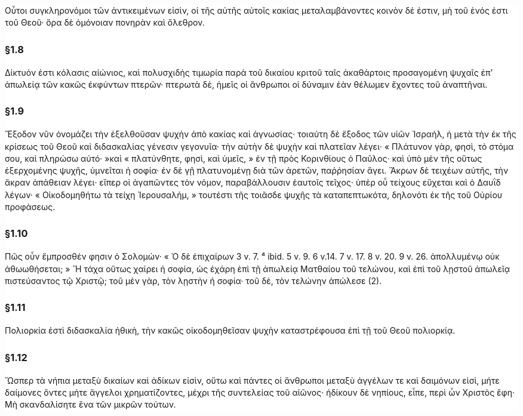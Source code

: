 <p>Οὗτοι συγκληρονόμοι τῶν ἀντικειμένων εἰσὶν, οἱ τῆς
αὐτῆς αὐτοῖς κακίας μεταλαμβάνοντες κοινὸν δέ ἐστιν,
μὴ τοῦ ἑνός ἐστι τοῦ Θεοῦ· ὅρα δὲ ὁμόνοιαν πονηρὰν
καὶ ὄλεθρον.</p>  

### §1.8  

<p>Δίκτυόν ἐστι κόλασις αἰώνιος, καὶ πολυσχιδὴς τιμωρία
παρὰ τοῦ δικαίου κριτοῦ ταῖς ἀκαθάρτοις
προσαγομένη ψυχαῖς ἐπʼ ἀπωλείᾳ τῶν κακῶς ἐκφύντων
πτερῶν· πτερωτὰ δὲ, ἡμεῖς οἱ ἄνθρωποι οἱ δύναμιν
ἐὰν θέλωμεν ἔχοντες τοῦ ἀναπτῆναι.</p>  

### §1.9  

<p>Ἔξοδον νῦν ὀνομάζει τὴν ἐξελθοῦσαν ψυχὴν ἀπὸ
κακίας καὶ ἀγνωσίας· τοιαύτη δὲ ἔξοδος τῶν υἱῶν Ἰσραὴλ,
ἡ μετὰ τὴν ἐκ τῆς κρίσεως τοῦ Θεοῦ καὶ διδασκαλίας
γένεσιν γεγονυῖα· τὴν αὐτὴν δὲ ψυχὴν καὶ
πλατεῖαν λέγει· « Πλάτυνον γὰρ, φησὶ, τὸ στόμα σου,
καὶ πληρώσω αὐτό· »καὶ « πλατύνθητε, φησὶ, καὶ ὑμεῖς, »
ἐν τῇ πρὸς Κορινθίους ὁ Παῦλος· καὶ ὑπὸ μὲν τῆς
οὕτως ἐξερχομένης ψυχῆς, ὑμνεῖται ἡ σοφία· ἐν δὲ
γῇ πλατυνομένῃ διὰ τῶν ἀρετῶν, παῤῥησίαν ἄγει.
Ἄκρων δὲ τειχέων αὐτῆς, τὴν ἄκραν ἀπάθειαν λέγει·
εἴπερ οἱ ἀγαπῶντες τὸν νόμον, παραβάλλουσιν ἑαυτοῖς
τεῖχος· ὑπὲρ οὗ τείχους εὔχεται καὶ ὁ Δαυῒδ λέγων·
« Οἰκοδομηθήτω τὰ τείχη Ἱερουσαλὴμ, » τουτέστι
τῆς τοιᾶσδε ψυχῆς τὰ καταπεπτωκότα, δηλονότι ἐκ
τῆς τοῦ Οὐρίου προφάσεως.</p>  

### §1.10  

<p>Πῶς οὖν ἔμπροσθέν φησιν ὁ Σολομών· « Ὁ δὲ ἐπιχαίρων
<note type="footnote">3 v. 7. ⁴ ibid. 5 v. 9. 6 v.14. 7 v. 17. 8 v. 20. 9 v. 26.</note>

<pb n="165"/>
ἀπολλυμένῳ οὐκ ἀθωωθήσεται; » Ἤ τάχα οὔτως
χαίρει ἡ σοφία, ὡς ἐχάρη ἐπὶ τῇ ἀπωλείᾳ Ματθαίου
τοῦ τελώνου, καὶ ἐπὶ τοῦ λῃστοῦ ἀπωλεῖᾳ πιστεύσαντος
τῷ Χριστῷ; τοῦ μὲν γὰρ, τὸν λῃστὴν ἡ σοφία· τοῦ
δὲ, τὸν τελώνην ἀπώλεσε (2).</p>  

### §1.11  

<p>Πολιορκία ἐστὶ διδασκαλία ἠθικὴ, τὴν κακῶς οἰκοδομηθεῖσαν
ψυχὴν καταστρέφουσα ἐπὶ τῇ τοῦ Θεοῦ
πολιορκίᾳ.</p>  

### §1.12  

<p>Ὥσπερ τὰ νήπια μεταξὺ δικαίων καὶ ἀδίκων εἰσὶν,
οὕτω καὶ πάντες οἱ ἄνθρωποι μεταξὺ ἀγγέλων τε καὶ
δαιμόνων εἰσὶ, μήτε δαίμονες ὄντες μήτε ἄγγελοι
χρηματίζοντες, μέχρι τῆς συντελείας τοῦ αἰῶνος· ἠδίκουν
δὲ νηπίους, εἶπε, περὶ ὧν Χριστὸς ἔφη· Μὴ
σκανδαλίσητε ἕνα τῶν μικρῶν τούτων.</p>  
